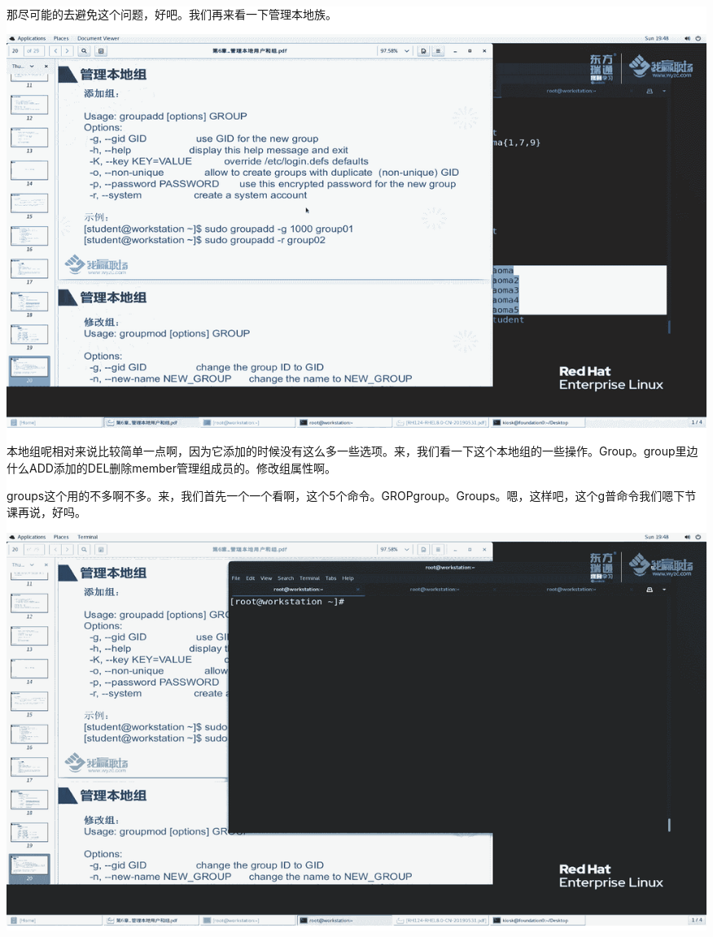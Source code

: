 那尽可能的去避免这个问题，好吧。我们再来看一下管理本地族。

![](img/f1e39499f0bec8e756feb8c2967d5fe3_46.png)

本地组呢相对来说比较简单一点啊，因为它添加的时候没有这么多一些选项。来，我们看一下这个本地组的一些操作。Group。group里边什么ADD添加的DEL删除member管理组成员的。修改组属性啊。

groups这个用的不多啊不多。来，我们首先一个一个看啊，这个5个命令。GROPgroup。Groups。嗯，这样吧，这个g普命令我们嗯下节课再说，好吗。



![](img/f1e39499f0bec8e756feb8c2967d5fe3_48.png)